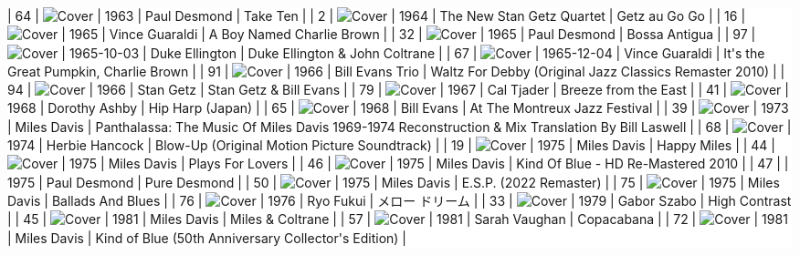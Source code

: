 | 64 | ![Cover](https://i.discogs.com/AY4jYr2XVqP5_piU9_TTLXuSZ1uHFENG4eBNyq1xZYo/rs:fit/g:sm/q:40/h:150/w:150/czM6Ly9kaXNjb2dz/LWRhdGFiYXNlLWlt/YWdlcy9SLTE2MjMz/MDMtMTUzMDg4MDU2/Ni0zMzE1LmpwZWc.jpeg) | 1963 | Paul Desmond | Take Ten |
| 2 | ![Cover](https://i.discogs.com/a73HiBjv_AD__2UrCpBWBCLjCpL33Dwn3pinNlST-z4/rs:fit/g:sm/q:40/h:150/w:150/czM6Ly9kaXNjb2dz/LWRhdGFiYXNlLWlt/YWdlcy9SLTMwMjIw/MjktMTMxMjEyNzUy/My5qcGVn.jpeg) | 1964 | The New Stan Getz Quartet | Getz au Go Go |
| 16 | ![Cover](https://i.discogs.com/uQbY3lb6O3iAQkNAkXjoEQUqG4nbgPF3m3FBmDH59sM/rs:fit/g:sm/q:40/h:150/w:150/czM6Ly9kaXNjb2dz/LWRhdGFiYXNlLWlt/YWdlcy9SLTEzOTEy/NTEtMTI5NjUyNjU3/NC5qcGVn.jpeg) | 1965 | Vince Guaraldi | A Boy Named Charlie Brown |
| 32 | ![Cover](https://i.discogs.com/CG_XRrJE8orrLX7ePPaN6N7suxgQ47OXRU061mR21RI/rs:fit/g:sm/q:40/h:150/w:150/czM6Ly9kaXNjb2dz/LWRhdGFiYXNlLWlt/YWdlcy9SLTMwNDI5/MjgtMTMxMzA2Mzg0/NC5wbmc.jpeg) | 1965 | Paul Desmond | Bossa Antigua |
| 97 | ![Cover](https://i.discogs.com/sF-P7kcJ7NplHwOX1qXBClUd3znzlj4zfHVqY02bAYM/rs:fit/g:sm/q:40/h:150/w:150/czM6Ly9kaXNjb2dz/LWRhdGFiYXNlLWlt/YWdlcy9SLTI4MDQ4/NjQtMTMwMTgyNTU1/OC5qcGVn.jpeg) | 1965-10-03 | Duke Ellington | Duke Ellington &amp; John Coltrane |
| 67 | ![Cover](https://i.discogs.com/3insS7Pi0ddMj653C9BbUsffKbCXV7-GrTilGltEhaI/rs:fit/g:sm/q:40/h:150/w:150/czM6Ly9kaXNjb2dz/LWRhdGFiYXNlLWlt/YWdlcy9SLTE2Mjc3/MzEtMTMzNjYzMTg4/MC01MDQ5LmpwZWc.jpeg) | 1965-12-04 | Vince Guaraldi | It&#39;s the Great Pumpkin, Charlie Brown |
| 91 | ![Cover](https://i.discogs.com/erQ41w-eOMmqyi4NFUXfVaI2rnoBO9PWAyUGgTVYE4A/rs:fit/g:sm/q:40/h:150/w:150/czM6Ly9kaXNjb2dz/LWRhdGFiYXNlLWlt/YWdlcy9SLTE4NDQ4/NjYtMTI2NTkyNTI4/OS5qcGVn.jpeg) | 1966 | Bill Evans Trio | Waltz For Debby (Original Jazz Classics Remaster 2010) |
| 94 | ![Cover](https://i.discogs.com/aHI5WEnJ0_WdM2hjeVwuoKFyQ4AYFveBVWb4vHHqt1Q/rs:fit/g:sm/q:40/h:150/w:150/czM6Ly9kaXNjb2dz/LWRhdGFiYXNlLWlt/YWdlcy9SLTkyNzg5/MjctMTQ4NjU1Njk4/OS02Njk4LmpwZWc.jpeg) | 1966 | Stan Getz | Stan Getz &amp; Bill Evans |
| 79 | ![Cover](https://i.discogs.com/P5Pz06ZlIt59j1CgQwe3TnWmnjk96vclNfhqzsdjHlk/rs:fit/g:sm/q:40/h:150/w:150/czM6Ly9kaXNjb2dz/LWRhdGFiYXNlLWlt/YWdlcy9SLTU4NDEw/MzktMTQwNDIyMDQ4/NS0xNTM3LmpwZWc.jpeg) | 1967 | Cal Tjader | Breeze from the East |
| 41 | ![Cover](https://i.discogs.com/dzHbrrrngMH8l7Trxgo7JWj_Nwsvc2A1IVlE9hK71Pk/rs:fit/g:sm/q:40/h:150/w:150/czM6Ly9kaXNjb2dz/LWRhdGFiYXNlLWlt/YWdlcy9SLTEwMTMy/OTctMTQ4MzA3MzYz/Ny05Njg2LmpwZWc.jpeg) | 1968 | Dorothy Ashby | Hip Harp (Japan) |
| 65 | ![Cover](https://i.discogs.com/eAJQo36Y3jt06z4hXhKaqlU1vA4x_LT9_zX3adU_L7o/rs:fit/g:sm/q:40/h:150/w:150/czM6Ly9kaXNjb2dz/LWRhdGFiYXNlLWlt/YWdlcy9SLTEwMzI5/MDEtMTYzOTY4MDA0/NS0xODU1LmpwZWc.jpeg) | 1968 | Bill Evans | At The Montreux Jazz Festival |
| 39 | ![Cover](https://i.discogs.com/HUEtL_c4b0uWs84quC3wAgb0WbB_SufyXheKcA9N2X0/rs:fit/g:sm/q:40/h:150/w:150/czM6Ly9kaXNjb2dz/LWRhdGFiYXNlLWlt/YWdlcy9SLTExOTg2/OC0xMzc5NzE3MTQ5/LTQ3MDMuanBlZw.jpeg) | 1973 | Miles Davis | Panthalassa: The Music Of Miles Davis 1969-1974 Reconstruction &amp; Mix Translation By Bill Laswell |
| 68 | ![Cover](https://lastfm.freetls.fastly.net/i/u/34s/631b032369ad8bb3cdaccfedbbd91bc9.png) | 1974 | Herbie Hancock | Blow-Up (Original Motion Picture Soundtrack) |
| 19 | ![Cover](https://i.discogs.com/Brla7xI04eiep7kc_bwdkQLDzUhm0NpttXrzRzlpnrI/rs:fit/g:sm/q:40/h:150/w:150/czM6Ly9kaXNjb2dz/LWRhdGFiYXNlLWlt/YWdlcy9SLTYyNjk0/MC0xNDU4MTQyNzc4/LTI3MzEuanBlZw.jpeg) | 1975 | Miles Davis | Happy Miles |
| 44 | ![Cover](https://i.discogs.com/JDMITIbrTmdeUKRiPjV0xVKovNE437Su-SZNKe-yKDE/rs:fit/g:sm/q:40/h:150/w:150/czM6Ly9kaXNjb2dz/LWRhdGFiYXNlLWlt/YWdlcy9SLTM5ODQ4/NjItMTM1MTQxOTIy/Ny00OTc2LmpwZWc.jpeg) | 1975 | Miles Davis | Plays For Lovers |
| 46 | ![Cover](https://i.discogs.com/_pleVhwGaQjx_-a-Oz8ro62jVeqBA5TCl_kyzilYCDk/rs:fit/g:sm/q:40/h:150/w:150/czM6Ly9kaXNjb2dz/LWRhdGFiYXNlLWlt/YWdlcy9SLTIyNjQx/NC0xMjUxMzg5NTk3/LmpwZWc.jpeg) | 1975 | Miles Davis | Kind Of Blue - HD Re-Mastered 2010 |
| 47 |  | 1975 | Paul Desmond | Pure Desmond |
| 50 | ![Cover](https://i.discogs.com/PEgjIHN6y5qpaZkWUEmtcAtFh1O_RTynfqWIeX3bWuA/rs:fit/g:sm/q:40/h:150/w:150/czM6Ly9kaXNjb2dz/LWRhdGFiYXNlLWlt/YWdlcy9SLTUxNTc4/MTYtMTM4NjA2ODE4/NC0xNjk0LmpwZWc.jpeg) | 1975 | Miles Davis | E.S.P. (2022 Remaster) |
| 75 | ![Cover](https://i.discogs.com/uFzMeptulXR0csV4jD_ifxPqFULJDv1pH4gFXp_LIrU/rs:fit/g:sm/q:40/h:150/w:150/czM6Ly9kaXNjb2dz/LWRhdGFiYXNlLWlt/YWdlcy9SLTIxNjUz/MDMtMTYyNTQ0MzY1/Ni02MDU3LmpwZWc.jpeg) | 1975 | Miles Davis | Ballads And Blues |
| 76 | ![Cover](https://i.discogs.com/UXwwwZNMUjG9tADi_ex201uqL-ALkG7rHKEa_mWLsCw/rs:fit/g:sm/q:40/h:150/w:150/czM6Ly9kaXNjb2dz/LWRhdGFiYXNlLWlt/YWdlcy9SLTQxNTc4/NDUtMTU4NzgxNTIw/MS02ODk1LmpwZWc.jpeg) | 1976 | Ryo Fukui | メロー ドリーム |
| 33 | ![Cover](https://i.discogs.com/Gb2LeU3NdiUiG3PeqC3tm_bNNbzlYaXk1CrO1GZJz94/rs:fit/g:sm/q:40/h:150/w:150/czM6Ly9kaXNjb2dz/LWRhdGFiYXNlLWlt/YWdlcy9SLTkzMjY5/Ny0xMzAzNzIzMDIx/LmpwZWc.jpeg) | 1979 | Gabor Szabo | High Contrast |
| 45 | ![Cover](https://i.discogs.com/pISt7x4xFEg8gFgBKCe_TRjUJsvoHzXb-C7U4vJ2M0Y/rs:fit/g:sm/q:40/h:150/w:150/czM6Ly9kaXNjb2dz/LWRhdGFiYXNlLWlt/YWdlcy9SLTMwOTUw/MjYtMTU3Nzg3OTY4/OS04OTkxLm1wbw.jpeg) | 1981 | Miles Davis | Miles &amp; Coltrane |
| 57 | ![Cover](https://i.discogs.com/ATiJXWVizUnd7ItytzgqxbKV3YTsxSCa5tQD-PXkgWQ/rs:fit/g:sm/q:40/h:150/w:150/czM6Ly9kaXNjb2dz/LWRhdGFiYXNlLWlt/YWdlcy9SLTMwMDMw/MzUtMTMxMTI0MDM3/NS5qcGVn.jpeg) | 1981 | Sarah Vaughan | Copacabana |
| 72 | ![Cover](https://i.discogs.com/qcI0HQYjVX6hHHcbb2Oo53q7sJjNYHKMtRCVNLfIrWI/rs:fit/g:sm/q:40/h:150/w:150/czM6Ly9kaXNjb2dz/LWRhdGFiYXNlLWlt/YWdlcy9SLTYzNTQ3/MjktMTQxNzIwMDk3/NC0xOTk3LmpwZWc.jpeg) | 1981 | Miles Davis | Kind of Blue (50th Anniversary Collector&#39;s Edition) |